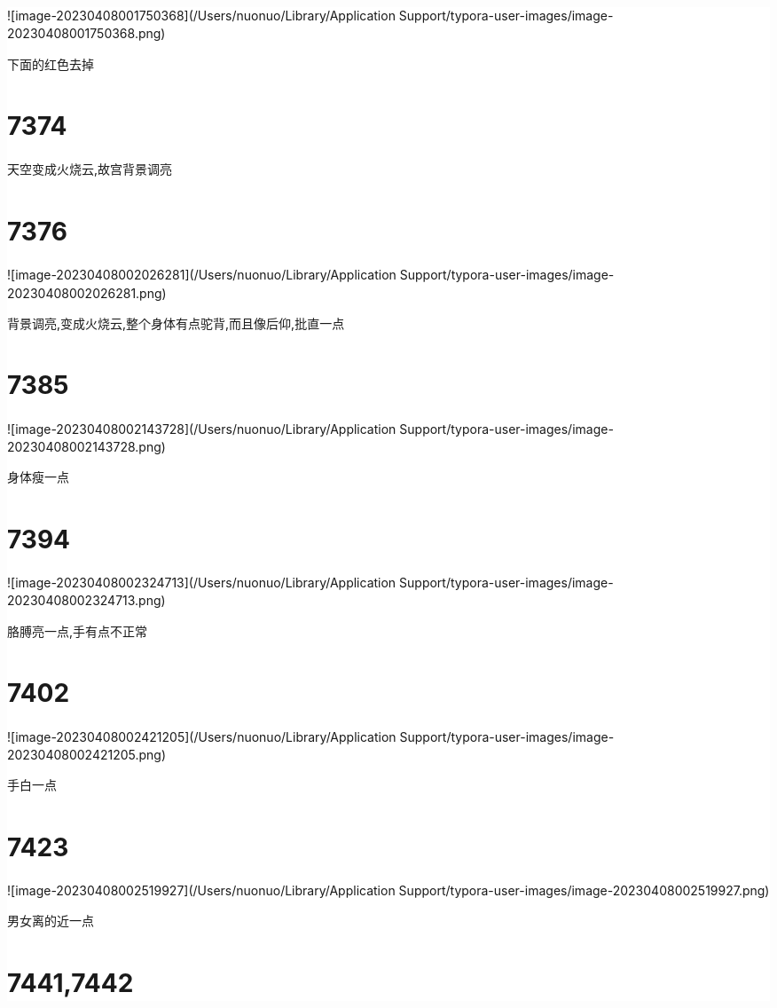 ![image-20230408001750368](/Users/nuonuo/Library/Application Support/typora-user-images/image-20230408001750368.png)

下面的红色去掉



# 7374



天空变成火烧云,故宫背景调亮



# 7376

![image-20230408002026281](/Users/nuonuo/Library/Application Support/typora-user-images/image-20230408002026281.png)

背景调亮,变成火烧云,整个身体有点驼背,而且像后仰,批直一点

# 7385

![image-20230408002143728](/Users/nuonuo/Library/Application Support/typora-user-images/image-20230408002143728.png)

身体瘦一点

# 7394

![image-20230408002324713](/Users/nuonuo/Library/Application Support/typora-user-images/image-20230408002324713.png)

胳膊亮一点,手有点不正常



# 7402

![image-20230408002421205](/Users/nuonuo/Library/Application Support/typora-user-images/image-20230408002421205.png)

手白一点



# 7423

![image-20230408002519927](/Users/nuonuo/Library/Application Support/typora-user-images/image-20230408002519927.png)

男女离的近一点



# 7441,7442
